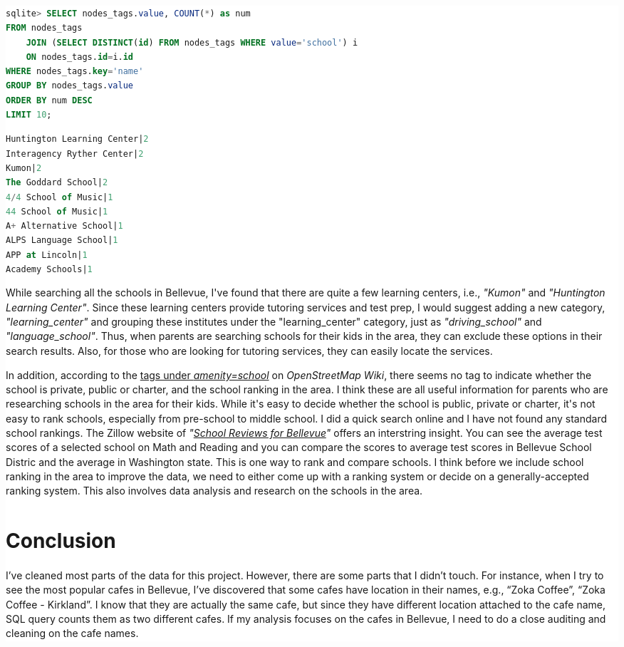 ```sql
sqlite> SELECT nodes_tags.value, COUNT(*) as num
FROM nodes_tags 
    JOIN (SELECT DISTINCT(id) FROM nodes_tags WHERE value='school') i
    ON nodes_tags.id=i.id
WHERE nodes_tags.key='name'
GROUP BY nodes_tags.value
ORDER BY num DESC
LIMIT 10;
```
```sql
Huntington Learning Center|2
Interagency Ryther Center|2
Kumon|2
The Goddard School|2
4/4 School of Music|1
44 School of Music|1
A+ Alternative School|1
ALPS Language School|1
APP at Lincoln|1
Academy Schools|1
```
While searching all the schools in Bellevue, I've found that there are quite a few learning centers, i.e., *"Kumon"* and *"Huntington Learning Center"*. Since these learning centers provide tutoring services and test prep, I would suggest adding a new category, *"learning_center"* and grouping these institutes under the "learning_center" category, just as *"driving_school"* and *"language_school"*. Thus, when parents are searching schools for their kids in the area, they can exclude these options in their search results. Also, for those who are looking for tutoring services, they can easily locate the services. 

In addition, according to the [tags under *amenity=school*](https://wiki.openstreetmap.org/wiki/Tag:amenity%3Dschool) on *OpenStreetMap Wiki*, there seems no tag to indicate whether the school is private, public or charter, and the school ranking in the area. I think these are all useful information for parents who are researching schools in the area for their kids. While it's easy to decide whether the school is public, private or charter, it's not easy to rank schools, especially from pre-school to middle school. I did a quick search online and I have not found any standard school rankings. The Zillow website of *"[School Reviews for Bellevue](https://www.zillow.com/bellevue-wa/schools/)"* offers an interstring insight. You can see the average test scores of a selected school on Math and Reading and you can compare the scores to average test scores in Bellevue School Distric and the average in Washington state. This is one way to rank and compare schools. I think before we include school ranking in the area to improve the data, we need to either come up with a ranking system or decide on a generally-accepted ranking system. This also involves data analysis and research on the schools in the area.

# Conclusion

I’ve cleaned most parts of the data for this project. However, there are some parts that I didn’t touch. For instance, when I try to see the most popular cafes in Bellevue, I’ve discovered that some cafes have location in their names, e.g., “Zoka Coffee”, “Zoka Coffee - Kirkland”. I know that they are actually the same cafe, but since they have different location attached to the cafe name, SQL query counts them as two different cafes. If my analysis focuses on the cafes in Bellevue, I need to do a close auditing and cleaning on the cafe names.  

